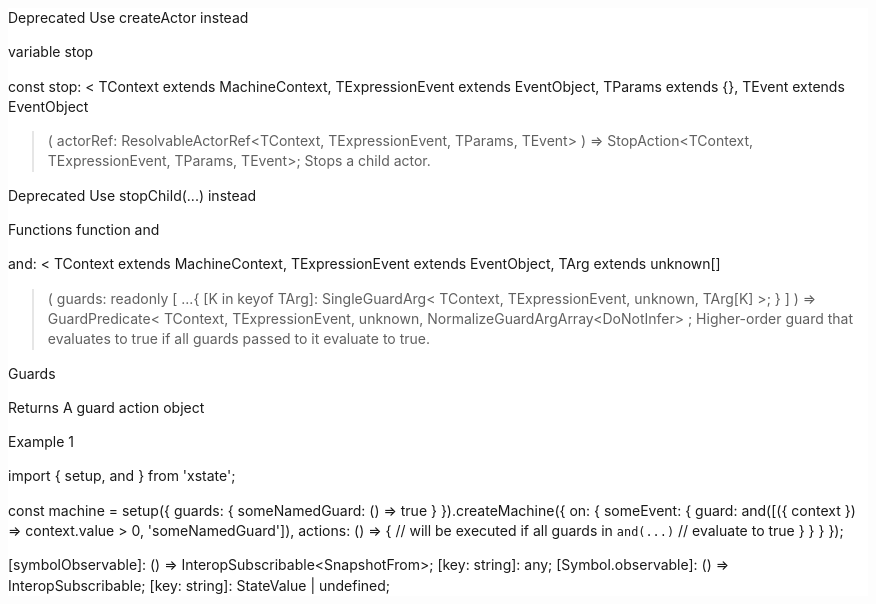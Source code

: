 Deprecated
Use createActor instead

variable stop

const stop: <
    TContext extends MachineContext,
    TExpressionEvent extends EventObject,
    TParams extends {},
    TEvent extends EventObject
>(
    actorRef: ResolvableActorRef<TContext, TExpressionEvent, TParams, TEvent>
) => StopAction<TContext, TExpressionEvent, TParams, TEvent>;
Stops a child actor.

Deprecated
Use stopChild(...) instead

Functions
function and

and: <
    TContext extends MachineContext,
    TExpressionEvent extends EventObject,
    TArg extends unknown[]
>(
    guards: readonly [
        ...{
            [K in keyof TArg]: SingleGuardArg<
                TContext,
                TExpressionEvent,
                unknown,
                TArg[K]
            >;
        }
    ]
) => GuardPredicate<
    TContext,
    TExpressionEvent,
    unknown,
    NormalizeGuardArgArray<DoNotInfer<TArg>>
>;
Higher-order guard that evaluates to true if all guards passed to it evaluate to true.

Guards

Returns
A guard action object

Example 1

import { setup, and } from 'xstate';

const machine = setup({
  guards: {
    someNamedGuard: () => true
  }
}).createMachine({
  on: {
    someEvent: {
      guard: and([({ context }) => context.value > 0, 'someNamedGuard']),
      actions: () => {
        // will be executed if all guards in `and(...)`
        // evaluate to true
      }
    }
  }
});

[symbolObservable]: () => InteropSubscribable<SnapshotFrom<TLogic>>;
[key: string]: any;
[Symbol.observable]: () => InteropSubscribable<T>;
[key: string]: StateValue | undefined;